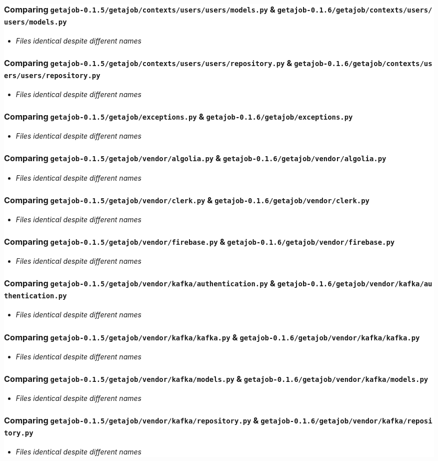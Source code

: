 ### Comparing `getajob-0.1.5/getajob/contexts/users/users/models.py` & `getajob-0.1.6/getajob/contexts/users/users/models.py`

 * *Files identical despite different names*

### Comparing `getajob-0.1.5/getajob/contexts/users/users/repository.py` & `getajob-0.1.6/getajob/contexts/users/users/repository.py`

 * *Files identical despite different names*

### Comparing `getajob-0.1.5/getajob/exceptions.py` & `getajob-0.1.6/getajob/exceptions.py`

 * *Files identical despite different names*

### Comparing `getajob-0.1.5/getajob/vendor/algolia.py` & `getajob-0.1.6/getajob/vendor/algolia.py`

 * *Files identical despite different names*

### Comparing `getajob-0.1.5/getajob/vendor/clerk.py` & `getajob-0.1.6/getajob/vendor/clerk.py`

 * *Files identical despite different names*

### Comparing `getajob-0.1.5/getajob/vendor/firebase.py` & `getajob-0.1.6/getajob/vendor/firebase.py`

 * *Files identical despite different names*

### Comparing `getajob-0.1.5/getajob/vendor/kafka/authentication.py` & `getajob-0.1.6/getajob/vendor/kafka/authentication.py`

 * *Files identical despite different names*

### Comparing `getajob-0.1.5/getajob/vendor/kafka/kafka.py` & `getajob-0.1.6/getajob/vendor/kafka/kafka.py`

 * *Files identical despite different names*

### Comparing `getajob-0.1.5/getajob/vendor/kafka/models.py` & `getajob-0.1.6/getajob/vendor/kafka/models.py`

 * *Files identical despite different names*

### Comparing `getajob-0.1.5/getajob/vendor/kafka/repository.py` & `getajob-0.1.6/getajob/vendor/kafka/repository.py`

 * *Files identical despite different names*
